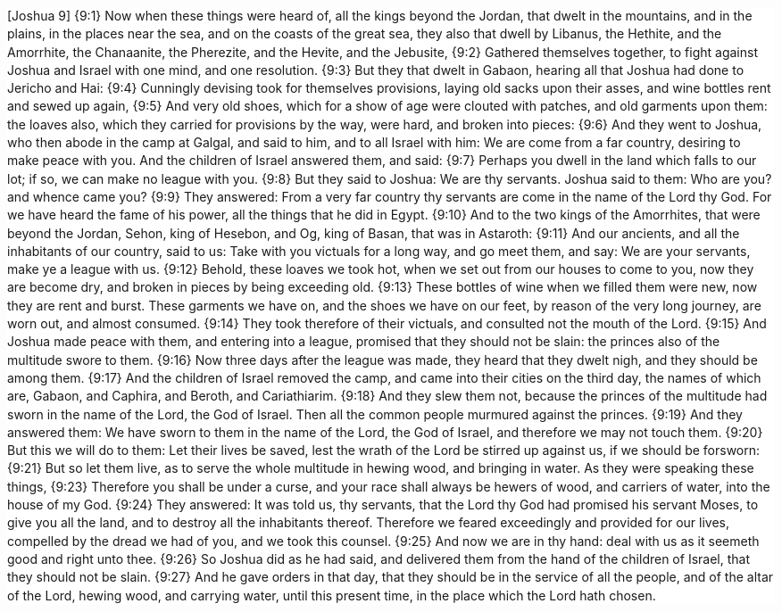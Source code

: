 [Joshua 9]
{9:1} Now when these things were heard of, all the kings beyond the Jordan, that dwelt in the mountains, and in the plains, in the places near the sea, and on the coasts of the great sea, they also that dwell by Libanus, the Hethite, and the Amorrhite, the Chanaanite, the Pherezite, and the Hevite, and the Jebusite,
{9:2} Gathered themselves together, to fight against Joshua and Israel with one mind, and one resolution.
{9:3} But they that dwelt in Gabaon, hearing all that Joshua had done to Jericho and Hai:
{9:4} Cunningly devising took for themselves provisions, laying old sacks upon their asses, and wine bottles rent and sewed up again,
{9:5} And very old shoes, which for a show of age were clouted with patches, and old garments upon them: the loaves also, which they carried for provisions by the way, were hard, and broken into pieces:
{9:6} And they went to Joshua, who then abode in the camp at Galgal, and said to him, and to all Israel with him: We are come from a far country, desiring to make peace with you. And the children of Israel answered them, and said:
{9:7} Perhaps you dwell in the land which falls to our lot; if so, we can make no league with you.
{9:8} But they said to Joshua: We are thy servants. Joshua said to them: Who are you? and whence came you?
{9:9} They answered: From a very far country thy servants are come in the name of the Lord thy God. For we have heard the fame of his power, all the things that he did in Egypt.
{9:10} And to the two kings of the Amorrhites, that were beyond the Jordan, Sehon, king of Hesebon, and Og, king of Basan, that was in Astaroth:
{9:11} And our ancients, and all the inhabitants of our country, said to us: Take with you victuals for a long way, and go meet them, and say: We are your servants, make ye a league with us.
{9:12} Behold, these loaves we took hot, when we set out from our houses to come to you, now they are become dry, and broken in pieces by being exceeding old.
{9:13} These bottles of wine when we filled them were new, now they are rent and burst. These garments we have on, and the shoes we have on our feet, by reason of the very long journey, are worn out, and almost consumed.
{9:14} They took therefore of their victuals, and consulted not the mouth of the Lord.
{9:15} And Joshua made peace with them, and entering into a league, promised that they should not be slain: the princes also of the multitude swore to them.
{9:16} Now three days after the league was made, they heard that they dwelt nigh, and they should be among them.
{9:17} And the children of Israel removed the camp, and came into their cities on the third day, the names of which are, Gabaon, and Caphira, and Beroth, and Cariathiarim.
{9:18} And they slew them not, because the princes of the multitude had sworn in the name of the Lord, the God of Israel. Then all the common people murmured against the princes.
{9:19} And they answered them: We have sworn to them in the name of the Lord, the God of Israel, and therefore we may not touch them.
{9:20} But this we will do to them: Let their lives be saved, lest the wrath of the Lord be stirred up against us, if we should be forsworn:
{9:21} But so let them live, as to serve the whole multitude in hewing wood, and bringing in water. As they were speaking these things,
{9:23} Therefore you shall be under a curse, and your race shall always be hewers of wood, and carriers of water, into the house of my God.
{9:24} They answered: It was told us, thy servants, that the Lord thy God had promised his servant Moses, to give you all the land, and to destroy all the inhabitants thereof. Therefore we feared exceedingly and provided for our lives, compelled by the dread we had of you, and we took this counsel.
{9:25} And now we are in thy hand: deal with us as it seemeth good and right unto thee.
{9:26} So Joshua did as he had said, and delivered them from the hand of the children of Israel, that they should not be slain.
{9:27} And he gave orders in that day, that they should be in the service of all the people, and of the altar of the Lord, hewing wood, and carrying water, until this present time, in the place which the Lord hath chosen.

